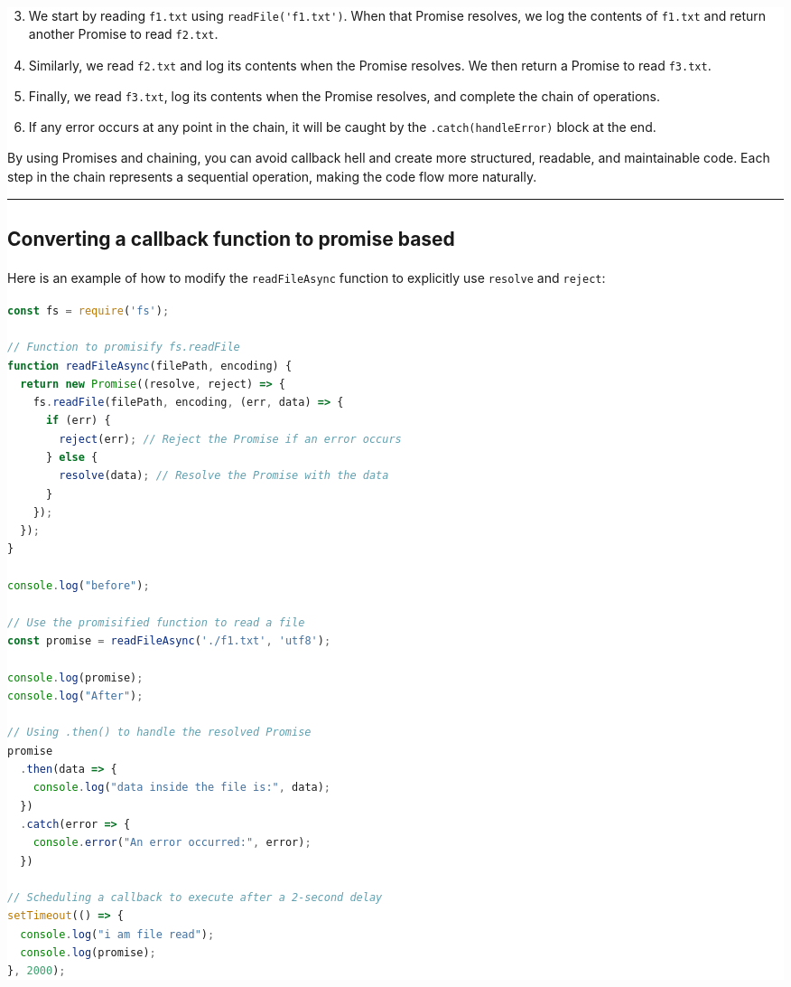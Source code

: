 3. We start by reading `f1.txt` using `readFile('f1.txt')`. When that Promise resolves, we log the contents of `f1.txt` and return another Promise to read `f2.txt`.

4. Similarly, we read `f2.txt` and log its contents when the Promise resolves. We then return a Promise to read `f3.txt`.

5. Finally, we read `f3.txt`, log its contents when the Promise resolves, and complete the chain of operations.

6. If any error occurs at any point in the chain, it will be caught by the `.catch(handleError)` block at the end.

By using Promises and chaining, you can avoid callback hell and create more structured, readable, and maintainable code. Each step in the chain represents a sequential operation, making the code flow more naturally.

---
## Converting a callback function to promise based

Here is an example of how to modify the `readFileAsync` function to explicitly use `resolve` and `reject`:

```javascript
const fs = require('fs');

// Function to promisify fs.readFile
function readFileAsync(filePath, encoding) {
  return new Promise((resolve, reject) => {
    fs.readFile(filePath, encoding, (err, data) => {
      if (err) {
        reject(err); // Reject the Promise if an error occurs
      } else {
        resolve(data); // Resolve the Promise with the data
      }
    });
  });
}

console.log("before");

// Use the promisified function to read a file
const promise = readFileAsync('./f1.txt', 'utf8');

console.log(promise);
console.log("After");

// Using .then() to handle the resolved Promise
promise
  .then(data => {
    console.log("data inside the file is:", data);
  })
  .catch(error => {
    console.error("An error occurred:", error);
  })

// Scheduling a callback to execute after a 2-second delay
setTimeout(() => {
  console.log("i am file read");
  console.log(promise);
}, 2000);
```

